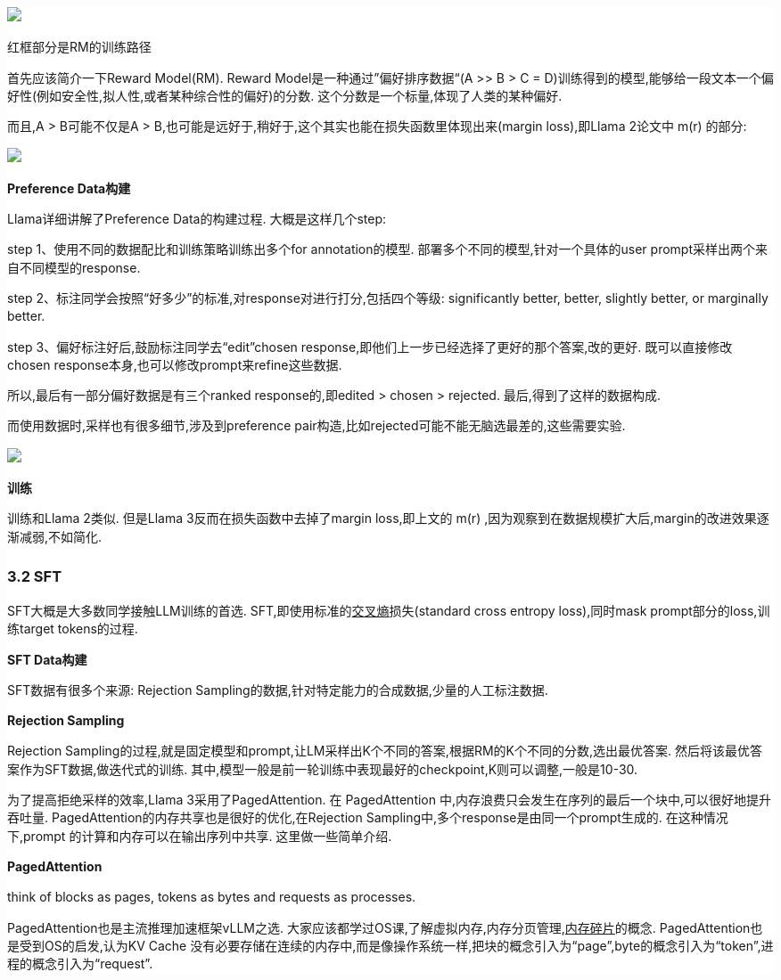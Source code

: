![](18_从Llama&3报告出发的LLM基本技术整理_image.j)

红框部分是RM的训练路径

首先应该简介一下Reward Model(RM). Reward Model是一种通过”偏好排序数据“(A >> B > C = D)训练得到的模型,能够给一段文本一个偏好性(例如安全性,拟人性,或者某种综合性的偏好)的分数. 这个分数是一个标量,体现了人类的某种偏好.

而且,A > B可能不仅是A > B,也可能是远好于,稍好于,这个其实也能在损失函数里体现出来(margin loss),即Llama 2论文中 m(r) 的部分:

![](19_从Llama&3报告出发的LLM基本技术整理_image.j)

**Preference Data构建**

Llama详细讲解了Preference Data的构建过程. 大概是这样几个step:

step 1、使用不同的数据配比和训练策略训练出多个for annotation的模型. 部署多个不同的模型,针对一个具体的user prompt采样出两个来自不同模型的response.

step 2、标注同学会按照“好多少”的标准,对response对进行打分,包括四个等级: significantly better, better, slightly better, or marginally better.

step 3、偏好标注好后,鼓励标注同学去“edit”chosen response,即他们上一步已经选择了更好的那个答案,改的更好. 既可以直接修改chosen response本身,也可以修改prompt来refine这些数据.

所以,最后有一部分偏好数据是有三个ranked response的,即edited > chosen > rejected. 最后,得到了这样的数据构成.

而使用数据时,采样也有很多细节,涉及到preference pair构造,比如rejected可能不能无脑选最差的,这些需要实验.

![](20_从Llama&3报告出发的LLM基本技术整理_image.j)

**训练**

训练和Llama 2类似. 但是Llama 3反而在损失函数中去掉了margin loss,即上文的 m(r) ,因为观察到在数据规模扩大后,margin的改进效果逐渐减弱,不如简化.

### 3.2 SFT

SFT大概是大多数同学接触LLM训练的首选. SFT,即使用标准的[交叉熵](https://zhida.zhihu.com/search?content_id=246751270&content_type=Article&match_order=1&q=%E4%BA%A4%E5%8F%89%E7%86%B5&zhida_source=entity)损失(standard cross entropy loss),同时mask prompt部分的loss,训练target tokens的过程.

**SFT Data构建**

SFT数据有很多个来源: Rejection Sampling的数据,针对特定能力的合成数据,少量的人工标注数据.

**Rejection Sampling**

Rejection Sampling的过程,就是固定模型和prompt,让LM采样出K个不同的答案,根据RM的K个不同的分数,选出最优答案. 然后将该最优答案作为SFT数据,做迭代式的训练. 其中,模型一般是前一轮训练中表现最好的checkpoint,K则可以调整,一般是10-30.

为了提高拒绝采样的效率,Llama 3采用了PagedAttention. 在 PagedAttention 中,内存浪费只会发生在序列的最后一个块中,可以很好地提升吞吐量. PagedAttention的内存共享也是很好的优化,在Rejection Sampling中,多个response是由同一个prompt生成的. 在这种情况下,prompt 的计算和内存可以在输出序列中共享. 这里做一些简单介绍.

**PagedAttention**

think of blocks as pages, tokens as bytes and requests as processes.

PagedAttention也是主流推理加速框架vLLM之选. 大家应该都学过OS课,了解虚拟内存,内存分页管理,[内存碎片](https://zhida.zhihu.com/search?content_id=246751270&content_type=Article&match_order=1&q=%E5%86%85%E5%AD%98%E7%A2%8E%E7%89%87&zhida_source=entity)的概念. PagedAttention也是受到OS的启发,认为KV Cache 没有必要存储在连续的内存中,而是像操作系统一样,把块的概念引入为“page”,byte的概念引入为“token”,进程的概念引入为“request”.
